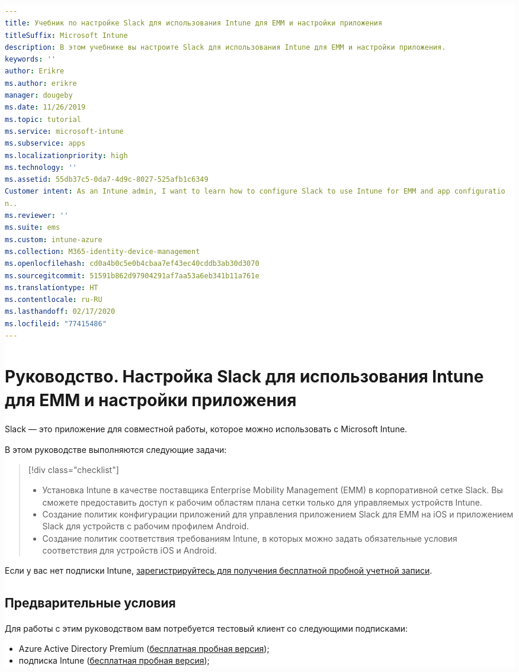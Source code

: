 ```yaml
---
title: Учебник по настройке Slack для использования Intune для EMM и настройки приложения
titleSuffix: Microsoft Intune
description: В этом учебнике вы настроите Slack для использования Intune для EMM и настройки приложения.
keywords: ''
author: Erikre
ms.author: erikre
manager: dougeby
ms.date: 11/26/2019
ms.topic: tutorial
ms.service: microsoft-intune
ms.subservice: apps
ms.localizationpriority: high
ms.technology: ''
ms.assetid: 55db37c5-0da7-4d9c-8027-525afb1c6349
Customer intent: As an Intune admin, I want to learn how to configure Slack to use Intune for EMM and app configuration..
ms.reviewer: ''
ms.suite: ems
ms.custom: intune-azure
ms.collection: M365-identity-device-management
ms.openlocfilehash: cd0a4b0c5e0b4cbaa7ef43ec40cddb3ab30d3070
ms.sourcegitcommit: 51591b862d97904291af7aa53a6eb341b11a761e
ms.translationtype: HT
ms.contentlocale: ru-RU
ms.lasthandoff: 02/17/2020
ms.locfileid: "77415486"
---
```

# <a name="tutorial-configure-slack-to-use-intune-for-emm-and-app-configuration"></a>Руководство. Настройка Slack для использования Intune для EMM и настройки приложения

Slack — это приложение для совместной работы, которое можно использовать с Microsoft Intune.   

В этом руководстве выполняются следующие задачи:
> [!div class="checklist"]
> - Установка Intune в качестве поставщика Enterprise Mobility Management (EMM) в корпоративной сетке Slack. Вы сможете предоставить доступ к рабочим областям плана сетки только для управляемых устройств Intune.
> - Создание политик конфигурации приложений для управления приложением Slack для EMM на iOS и приложением Slack для устройств с рабочим профилем Android.
> - Создание политик соответствия требованиям Intune, в которых можно задать обязательные условия соответствия для устройств iOS и Android.

Если у вас нет подписки Intune, [зарегистрируйтесь для получения бесплатной пробной учетной записи](../fundamentals/free-trial-sign-up.md).

## <a name="prerequisites"></a>Предварительные условия
Для работы с этим руководством вам потребуется тестовый клиент со следующими подписками:
- Azure Active Directory Premium ([бесплатная пробная версия](https://azure.microsoft.com/free/?WT.mc_id=A261C142F));
- подписка Intune ([бесплатная пробная версия](../fundamentals/free-trial-sign-up.md));
